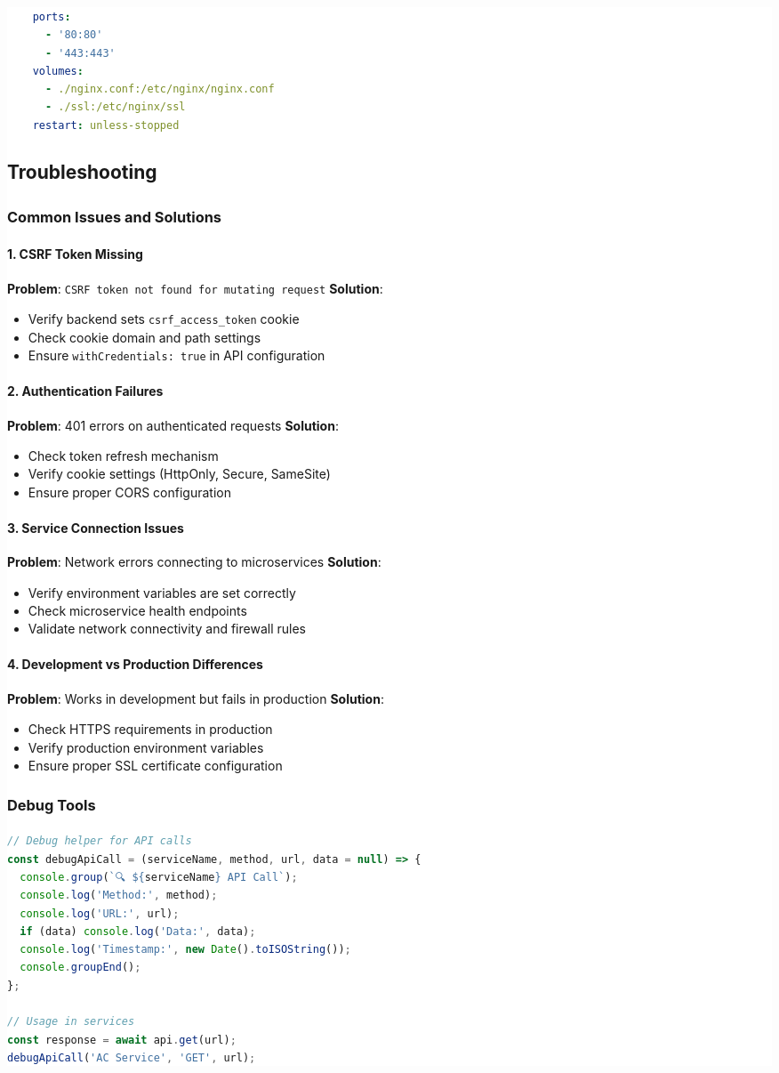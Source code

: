 ```yaml
    ports:
      - '80:80'
      - '443:443'
    volumes:
      - ./nginx.conf:/etc/nginx/nginx.conf
      - ./ssl:/etc/nginx/ssl
    restart: unless-stopped
```

## Troubleshooting

### Common Issues and Solutions

#### 1. CSRF Token Missing

**Problem**: `CSRF token not found for mutating request`
**Solution**:

- Verify backend sets `csrf_access_token` cookie
- Check cookie domain and path settings
- Ensure `withCredentials: true` in API configuration

#### 2. Authentication Failures

**Problem**: 401 errors on authenticated requests
**Solution**:

- Check token refresh mechanism
- Verify cookie settings (HttpOnly, Secure, SameSite)
- Ensure proper CORS configuration

#### 3. Service Connection Issues

**Problem**: Network errors connecting to microservices
**Solution**:

- Verify environment variables are set correctly
- Check microservice health endpoints
- Validate network connectivity and firewall rules

#### 4. Development vs Production Differences

**Problem**: Works in development but fails in production
**Solution**:

- Check HTTPS requirements in production
- Verify production environment variables
- Ensure proper SSL certificate configuration

### Debug Tools

```javascript
// Debug helper for API calls
const debugApiCall = (serviceName, method, url, data = null) => {
  console.group(`🔍 ${serviceName} API Call`);
  console.log('Method:', method);
  console.log('URL:', url);
  if (data) console.log('Data:', data);
  console.log('Timestamp:', new Date().toISOString());
  console.groupEnd();
};

// Usage in services
const response = await api.get(url);
debugApiCall('AC Service', 'GET', url);
```
